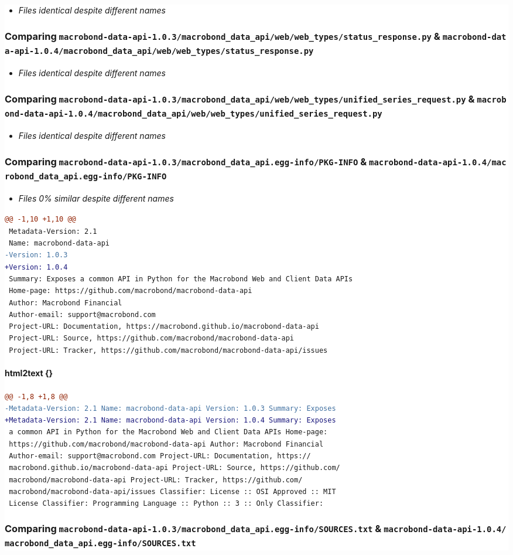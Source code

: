  * *Files identical despite different names*

### Comparing `macrobond-data-api-1.0.3/macrobond_data_api/web/web_types/status_response.py` & `macrobond-data-api-1.0.4/macrobond_data_api/web/web_types/status_response.py`

 * *Files identical despite different names*

### Comparing `macrobond-data-api-1.0.3/macrobond_data_api/web/web_types/unified_series_request.py` & `macrobond-data-api-1.0.4/macrobond_data_api/web/web_types/unified_series_request.py`

 * *Files identical despite different names*

### Comparing `macrobond-data-api-1.0.3/macrobond_data_api.egg-info/PKG-INFO` & `macrobond-data-api-1.0.4/macrobond_data_api.egg-info/PKG-INFO`

 * *Files 0% similar despite different names*

```diff
@@ -1,10 +1,10 @@
 Metadata-Version: 2.1
 Name: macrobond-data-api
-Version: 1.0.3
+Version: 1.0.4
 Summary: Exposes a common API in Python for the Macrobond Web and Client Data APIs
 Home-page: https://github.com/macrobond/macrobond-data-api
 Author: Macrobond Financial
 Author-email: support@macrobond.com
 Project-URL: Documentation, https://macrobond.github.io/macrobond-data-api
 Project-URL: Source, https://github.com/macrobond/macrobond-data-api
 Project-URL: Tracker, https://github.com/macrobond/macrobond-data-api/issues
```

#### html2text {}

```diff
@@ -1,8 +1,8 @@
-Metadata-Version: 2.1 Name: macrobond-data-api Version: 1.0.3 Summary: Exposes
+Metadata-Version: 2.1 Name: macrobond-data-api Version: 1.0.4 Summary: Exposes
 a common API in Python for the Macrobond Web and Client Data APIs Home-page:
 https://github.com/macrobond/macrobond-data-api Author: Macrobond Financial
 Author-email: support@macrobond.com Project-URL: Documentation, https://
 macrobond.github.io/macrobond-data-api Project-URL: Source, https://github.com/
 macrobond/macrobond-data-api Project-URL: Tracker, https://github.com/
 macrobond/macrobond-data-api/issues Classifier: License :: OSI Approved :: MIT
 License Classifier: Programming Language :: Python :: 3 :: Only Classifier:
```

### Comparing `macrobond-data-api-1.0.3/macrobond_data_api.egg-info/SOURCES.txt` & `macrobond-data-api-1.0.4/macrobond_data_api.egg-info/SOURCES.txt`
